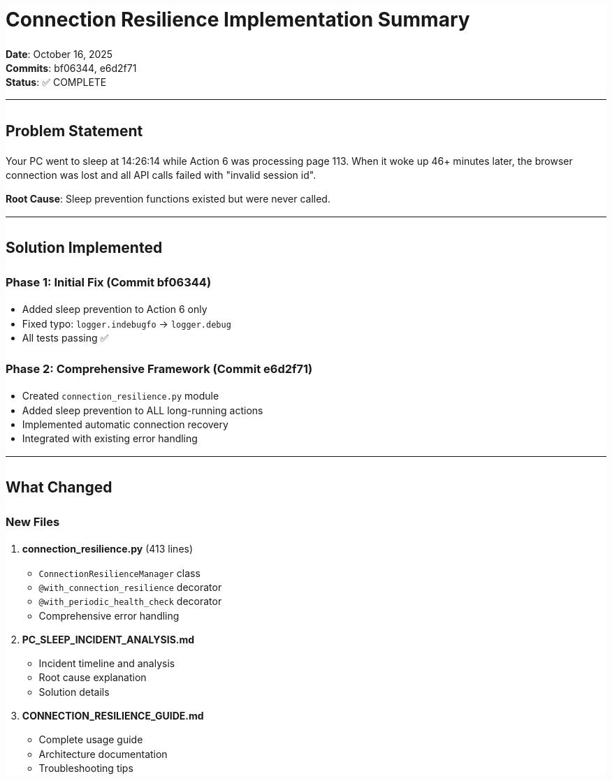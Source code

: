 # Connection Resilience Implementation Summary

**Date**: October 16, 2025  
**Commits**: bf06344, e6d2f71  
**Status**: ✅ COMPLETE

---

## Problem Statement

Your PC went to sleep at 14:26:14 while Action 6 was processing page 113. When it woke up 46+ minutes later, the browser connection was lost and all API calls failed with "invalid session id".

**Root Cause**: Sleep prevention functions existed but were never called.

---

## Solution Implemented

### Phase 1: Initial Fix (Commit bf06344)
- Added sleep prevention to Action 6 only
- Fixed typo: `logger.indebugfo` → `logger.debug`
- All tests passing ✅

### Phase 2: Comprehensive Framework (Commit e6d2f71)
- Created `connection_resilience.py` module
- Added sleep prevention to ALL long-running actions
- Implemented automatic connection recovery
- Integrated with existing error handling

---

## What Changed

### New Files
1. **connection_resilience.py** (413 lines)
   - `ConnectionResilienceManager` class
   - `@with_connection_resilience` decorator
   - `@with_periodic_health_check` decorator
   - Comprehensive error handling

2. **PC_SLEEP_INCIDENT_ANALYSIS.md**
   - Incident timeline and analysis
   - Root cause explanation
   - Solution details

3. **CONNECTION_RESILIENCE_GUIDE.md**
   - Complete usage guide
   - Architecture documentation
   - Troubleshooting tips
